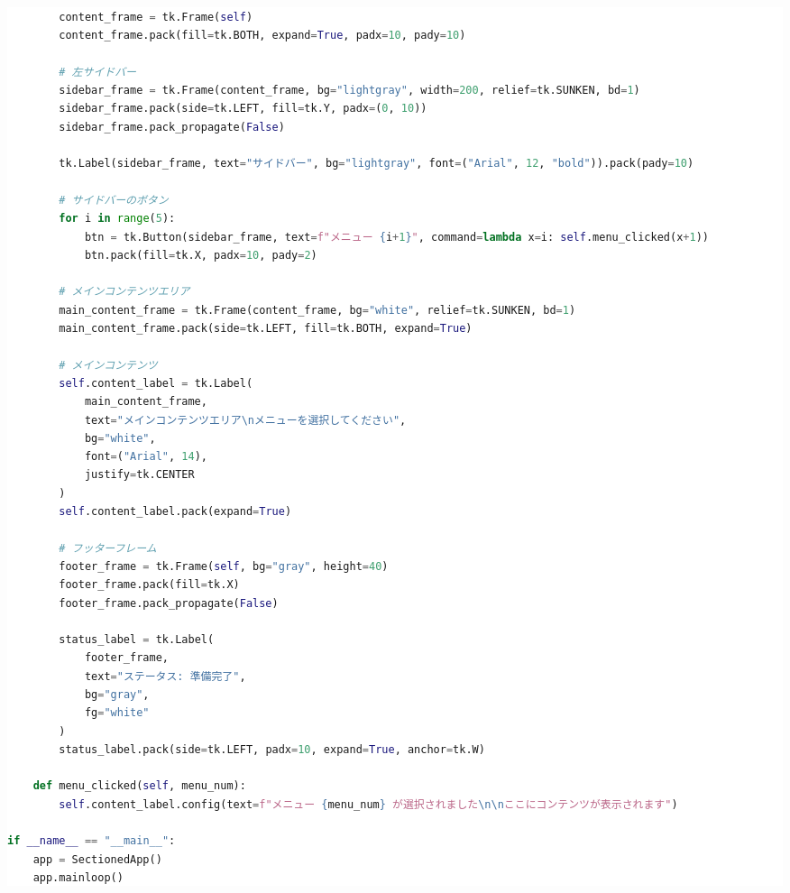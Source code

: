 ```python
        content_frame = tk.Frame(self)
        content_frame.pack(fill=tk.BOTH, expand=True, padx=10, pady=10)
        
        # 左サイドバー
        sidebar_frame = tk.Frame(content_frame, bg="lightgray", width=200, relief=tk.SUNKEN, bd=1)
        sidebar_frame.pack(side=tk.LEFT, fill=tk.Y, padx=(0, 10))
        sidebar_frame.pack_propagate(False)
        
        tk.Label(sidebar_frame, text="サイドバー", bg="lightgray", font=("Arial", 12, "bold")).pack(pady=10)
        
        # サイドバーのボタン
        for i in range(5):
            btn = tk.Button(sidebar_frame, text=f"メニュー {i+1}", command=lambda x=i: self.menu_clicked(x+1))
            btn.pack(fill=tk.X, padx=10, pady=2)
        
        # メインコンテンツエリア
        main_content_frame = tk.Frame(content_frame, bg="white", relief=tk.SUNKEN, bd=1)
        main_content_frame.pack(side=tk.LEFT, fill=tk.BOTH, expand=True)
        
        # メインコンテンツ
        self.content_label = tk.Label(
            main_content_frame, 
            text="メインコンテンツエリア\nメニューを選択してください", 
            bg="white",
            font=("Arial", 14),
            justify=tk.CENTER
        )
        self.content_label.pack(expand=True)
        
        # フッターフレーム
        footer_frame = tk.Frame(self, bg="gray", height=40)
        footer_frame.pack(fill=tk.X)
        footer_frame.pack_propagate(False)
        
        status_label = tk.Label(
            footer_frame, 
            text="ステータス: 準備完了", 
            bg="gray", 
            fg="white"
        )
        status_label.pack(side=tk.LEFT, padx=10, expand=True, anchor=tk.W)
    
    def menu_clicked(self, menu_num):
        self.content_label.config(text=f"メニュー {menu_num} が選択されました\n\nここにコンテンツが表示されます")

if __name__ == "__main__":
    app = SectionedApp()
    app.mainloop()
```
